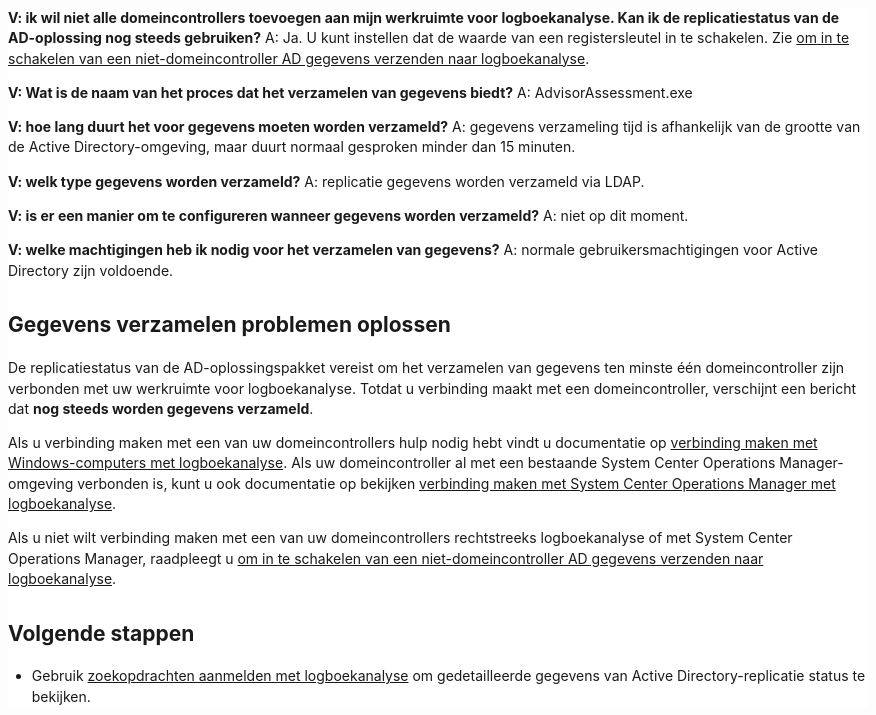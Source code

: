 **V: ik wil niet alle domeincontrollers toevoegen aan mijn werkruimte voor logboekanalyse. Kan ik de replicatiestatus van de AD-oplossing nog steeds gebruiken?**
A: Ja. U kunt instellen dat de waarde van een registersleutel in te schakelen. Zie [om in te schakelen van een niet-domeincontroller AD gegevens verzenden naar logboekanalyse](#to-enable-a-non-domain-controller-to-send-ad-data-to-oms).

**V: Wat is de naam van het proces dat het verzamelen van gegevens biedt?**
A: AdvisorAssessment.exe

**V: hoe lang duurt het voor gegevens moeten worden verzameld?**
A: gegevens verzameling tijd is afhankelijk van de grootte van de Active Directory-omgeving, maar duurt normaal gesproken minder dan 15 minuten.

**V: welk type gegevens worden verzameld?**
A: replicatie gegevens worden verzameld via LDAP.

**V: is er een manier om te configureren wanneer gegevens worden verzameld?**
A: niet op dit moment.

**V: welke machtigingen heb ik nodig voor het verzamelen van gegevens?**
A: normale gebruikersmachtigingen voor Active Directory zijn voldoende.

## <a name="troubleshoot-data-collection-problems"></a>Gegevens verzamelen problemen oplossen
De replicatiestatus van de AD-oplossingspakket vereist om het verzamelen van gegevens ten minste één domeincontroller zijn verbonden met uw werkruimte voor logboekanalyse. Totdat u verbinding maakt met een domeincontroller, verschijnt een bericht dat **nog steeds worden gegevens verzameld**.

Als u verbinding maken met een van uw domeincontrollers hulp nodig hebt vindt u documentatie op [verbinding maken met Windows-computers met logboekanalyse](log-analytics-windows-agent.md). Als uw domeincontroller al met een bestaande System Center Operations Manager-omgeving verbonden is, kunt u ook documentatie op bekijken [verbinding maken met System Center Operations Manager met logboekanalyse](log-analytics-om-agents.md).

Als u niet wilt verbinding maken met een van uw domeincontrollers rechtstreeks logboekanalyse of met System Center Operations Manager, raadpleegt u [om in te schakelen van een niet-domeincontroller AD gegevens verzenden naar logboekanalyse](#to-enable-a-non-domain-controller-to-send-ad-data-to-oms).

## <a name="next-steps"></a>Volgende stappen
* Gebruik [zoekopdrachten aanmelden met logboekanalyse](log-analytics-log-searches.md) om gedetailleerde gegevens van Active Directory-replicatie status te bekijken.
